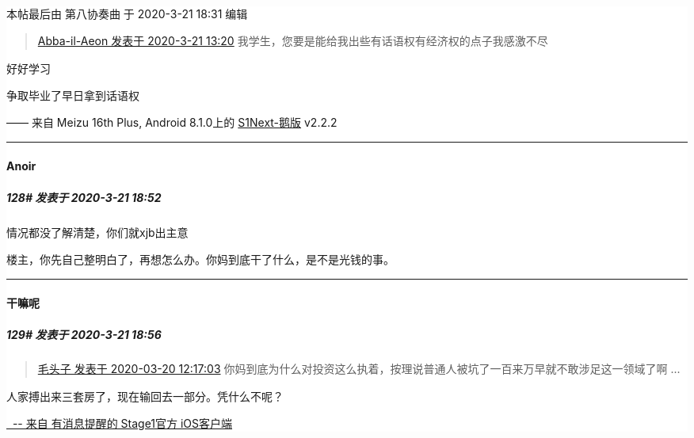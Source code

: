 

 本帖最后由 第八协奏曲 于 2020-3-21 18:31 编辑 
<blockquote><a href="httphttps://bbs.saraba1st.com/2b/forum.php?mod=redirect&amp;goto=findpost&amp;pid=46821617&amp;ptid=1919884" target="_blank">Abba-il-Aeon 发表于 2020-3-21 13:20</a>
我学生，您要是能给我出些有话语权有经济权的点子我感激不尽</blockquote>
好好学习

争取毕业了早日拿到话语权

—— 来自 Meizu 16th Plus, Android 8.1.0上的 [S1Next-鹅版](https://github.com/ykrank/S1-Next/releases) v2.2.2







*****

####  Anoir  
##### 128#       发表于 2020-3-21 18:52




情况都没了解清楚，你们就xjb出主意


楼主，你先自己整明白了，再想怎么办。你妈到底干了什么，是不是光钱的事。







*****

####  干嘛呢  
##### 129#       发表于 2020-3-21 18:56



<blockquote><a href="httphttps://bbs.saraba1st.com/2b/forum.php?mod=redirect&amp;goto=findpost&amp;pid=46810374&amp;ptid=1919884" target="_blank">毛头子 发表于 2020-03-20 12:17:03</a>
你妈到底为什么对投资这么执着，按理说普通人被坑了一百来万早就不敢涉足这一领域了啊 ...</blockquote>人家搏出来三套房了，现在输回去一部分。凭什么不呢？

[  -- 来自 有消息提醒的 Stage1官方 iOS客户端](https://itunes.apple.com/fi/app/saraba1st/id1221237470?mt=8)





                                             